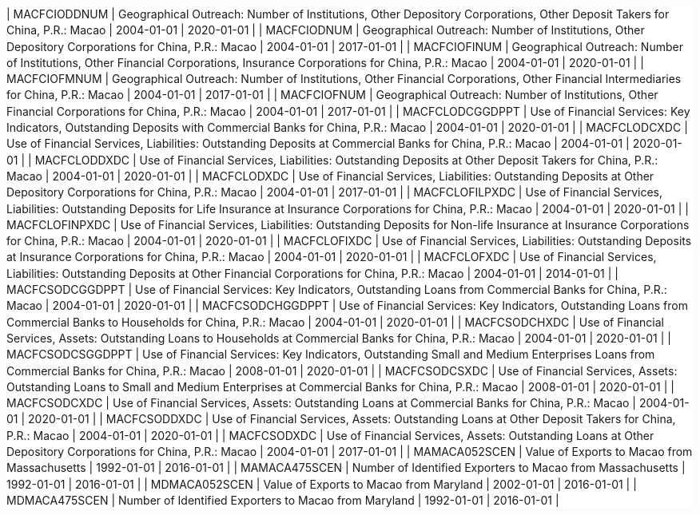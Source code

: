 | MACFCIODDNUM        | Geographical Outreach: Number of Institutions, Other Depository Corporations, Other Deposit Takers for China, P.R.: Macao                                           | 2004-01-01          | 2020-01-01        |
| MACFCIODNUM         | Geographical Outreach: Number of Institutions, Other Depository Corporations for China, P.R.: Macao                                                                 | 2004-01-01          | 2017-01-01        |
| MACFCIOFINUM        | Geographical Outreach: Number of Institutions, Other Financial Corporations, Insurance Corporations for China, P.R.: Macao                                          | 2004-01-01          | 2020-01-01        |
| MACFCIOFMNUM        | Geographical Outreach: Number of Institutions, Other Financial Corporations, Other Financial Intermediaries for China, P.R.: Macao                                  | 2004-01-01          | 2017-01-01        |
| MACFCIOFNUM         | Geographical Outreach: Number of Institutions, Other Financial Corporations for China, P.R.: Macao                                                                  | 2004-01-01          | 2017-01-01        |
| MACFCLODCGGDPPT     | Use of Financial Services: Key Indicators, Outstanding Deposits with Commercial Banks for China, P.R.: Macao                                                        | 2004-01-01          | 2020-01-01        |
| MACFCLODCXDC        | Use of Financial Services, Liabilities: Outstanding Deposits at Commercial Banks for China, P.R.: Macao                                                             | 2004-01-01          | 2020-01-01        |
| MACFCLODDXDC        | Use of Financial Services, Liabilities: Outstanding Deposits at Other Deposit Takers for China, P.R.: Macao                                                         | 2004-01-01          | 2020-01-01        |
| MACFCLODXDC         | Use of Financial Services, Liabilities: Outstanding Deposits at Other Depository Corporations for China, P.R.: Macao                                                | 2004-01-01          | 2017-01-01        |
| MACFCLOFILPXDC      | Use of Financial Services, Liabilities: Outstanding Deposits for Life Insurance at Insurance Corporations for China, P.R.: Macao                                    | 2004-01-01          | 2020-01-01        |
| MACFCLOFINPXDC      | Use of Financial Services, Liabilities: Outstanding Deposits for Non-life Insurance at Insurance Corporations for China, P.R.: Macao                                | 2004-01-01          | 2020-01-01        |
| MACFCLOFIXDC        | Use of Financial Services, Liabilities: Outstanding Deposits at Insurance Corporations for China, P.R.: Macao                                                       | 2004-01-01          | 2020-01-01        |
| MACFCLOFXDC         | Use of Financial Services, Liabilities: Outstanding Deposits at Other Financial Corporations for China, P.R.: Macao                                                 | 2004-01-01          | 2014-01-01        |
| MACFCSODCGGDPPT     | Use of Financial Services: Key Indicators, Outstanding Loans from Commercial Banks for China, P.R.: Macao                                                           | 2004-01-01          | 2020-01-01        |
| MACFCSODCHGGDPPT    | Use of Financial Services: Key Indicators, Outstanding Loans from Commercial Banks to Households for China, P.R.: Macao                                             | 2004-01-01          | 2020-01-01        |
| MACFCSODCHXDC       | Use of Financial Services, Assets: Outstanding Loans to Households at Commercial Banks for China, P.R.: Macao                                                       | 2004-01-01          | 2020-01-01        |
| MACFCSODCSGGDPPT    | Use of Financial Services: Key Indicators, Outstanding Small and Medium Enterprises Loans from Commercial Banks for China, P.R.: Macao                              | 2008-01-01          | 2020-01-01        |
| MACFCSODCSXDC       | Use of Financial Services, Assets: Outstanding Loans to Small and Medium Enterprises at Commercial Banks for China, P.R.: Macao                                     | 2008-01-01          | 2020-01-01        |
| MACFCSODCXDC        | Use of Financial Services, Assets: Outstanding Loans at Commercial Banks for China, P.R.: Macao                                                                     | 2004-01-01          | 2020-01-01        |
| MACFCSODDXDC        | Use of Financial Services, Assets: Outstanding Loans at Other Deposit Takers for China, P.R.: Macao                                                                 | 2004-01-01          | 2020-01-01        |
| MACFCSODXDC         | Use of Financial Services, Assets: Outstanding Loans at Other Depository Corporations for China, P.R.: Macao                                                        | 2004-01-01          | 2017-01-01        |
| MAMACA052SCEN       | Value of Exports to Macao from Massachusetts                                                                                                                        | 1992-01-01          | 2016-01-01        |
| MAMACA475SCEN       | Number of Identified Exporters to Macao from Massachusetts                                                                                                          | 1992-01-01          | 2016-01-01        |
| MDMACA052SCEN       | Value of Exports to Macao from Maryland                                                                                                                             | 2002-01-01          | 2016-01-01        |
| MDMACA475SCEN       | Number of Identified Exporters to Macao from Maryland                                                                                                               | 1992-01-01          | 2016-01-01        |